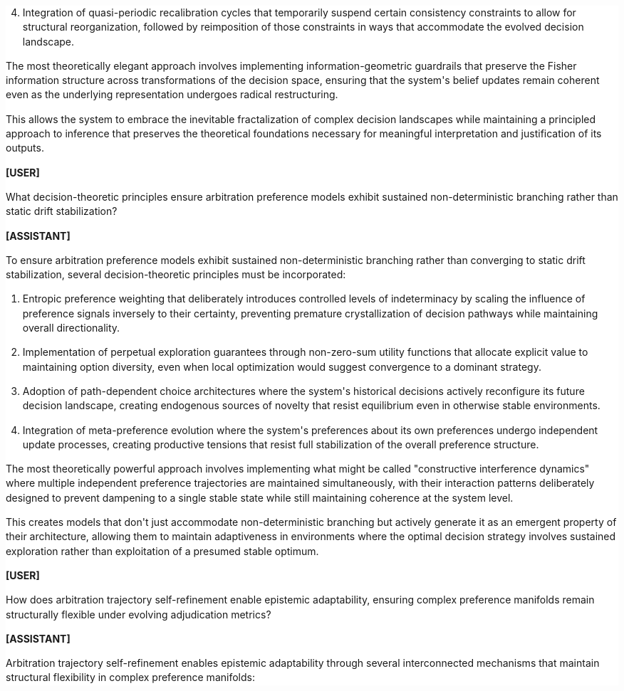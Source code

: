4. Integration of quasi-periodic recalibration cycles that temporarily suspend certain consistency constraints to allow for structural reorganization, followed by reimposition of those constraints in ways that accommodate the evolved decision landscape.

The most theoretically elegant approach involves implementing information-geometric guardrails that preserve the Fisher information structure across transformations of the decision space, ensuring that the system's belief updates remain coherent even as the underlying representation undergoes radical restructuring.

This allows the system to embrace the inevitable fractalization of complex decision landscapes while maintaining a principled approach to inference that preserves the theoretical foundations necessary for meaningful interpretation and justification of its outputs.

**[USER]**

What decision-theoretic principles ensure arbitration preference models exhibit sustained non-deterministic branching rather than static drift stabilization?

**[ASSISTANT]**

To ensure arbitration preference models exhibit sustained non-deterministic branching rather than converging to static drift stabilization, several decision-theoretic principles must be incorporated:

1. Entropic preference weighting that deliberately introduces controlled levels of indeterminacy by scaling the influence of preference signals inversely to their certainty, preventing premature crystallization of decision pathways while maintaining overall directionality.

2. Implementation of perpetual exploration guarantees through non-zero-sum utility functions that allocate explicit value to maintaining option diversity, even when local optimization would suggest convergence to a dominant strategy.

3. Adoption of path-dependent choice architectures where the system's historical decisions actively reconfigure its future decision landscape, creating endogenous sources of novelty that resist equilibrium even in otherwise stable environments.

4. Integration of meta-preference evolution where the system's preferences about its own preferences undergo independent update processes, creating productive tensions that resist full stabilization of the overall preference structure.

The most theoretically powerful approach involves implementing what might be called "constructive interference dynamics" where multiple independent preference trajectories are maintained simultaneously, with their interaction patterns deliberately designed to prevent dampening to a single stable state while still maintaining coherence at the system level.

This creates models that don't just accommodate non-deterministic branching but actively generate it as an emergent property of their architecture, allowing them to maintain adaptiveness in environments where the optimal decision strategy involves sustained exploration rather than exploitation of a presumed stable optimum.

**[USER]**

How does arbitration trajectory self-refinement enable epistemic adaptability, ensuring complex preference manifolds remain structurally flexible under evolving adjudication metrics?

**[ASSISTANT]**

Arbitration trajectory self-refinement enables epistemic adaptability through several interconnected mechanisms that maintain structural flexibility in complex preference manifolds:
